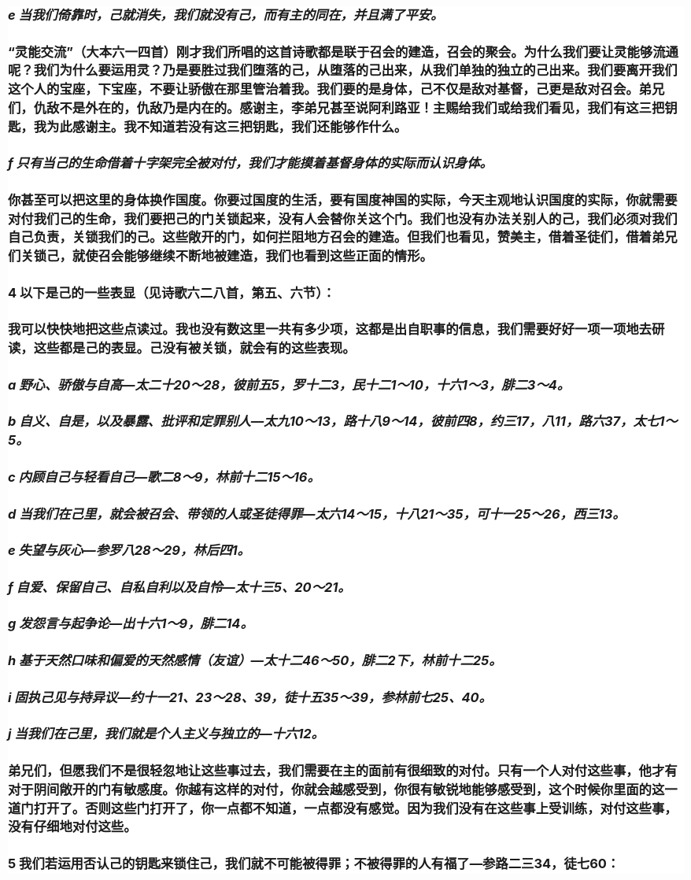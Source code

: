 ### *e   当我们倚靠时，己就消失，我们就没有己，而有主的同在，并且满了平安。*

### “灵能交流”（大本六一四首）刚才我们所唱的这首诗歌都是联于召会的建造，召会的聚会。为什么我们要让灵能够流通呢？我们为什么要运用灵？乃是要胜过我们堕落的己，从堕落的己出来，从我们单独的独立的己出来。我们要离开我们这个人的宝座，下宝座，不要让骄傲在那里管治着我。我们要的是身体，己不仅是敌对基督，己更是敌对召会。弟兄们，仇敌不是外在的，仇敌乃是内在的。感谢主，李弟兄甚至说阿利路亚！主赐给我们或给我们看见，我们有这三把钥匙，我为此感谢主。我不知道若没有这三把钥匙，我们还能够作什么。

### *f    只有当己的生命借着十字架完全被对付，我们才能摸着基督身体的实际而认识身体。*

### 你甚至可以把这里的身体换作国度。你要过国度的生活，要有国度神国的实际，今天主观地认识国度的实际，你就需要对付我们己的生命，我们要把己的门关锁起来，没有人会替你关这个门。我们也没有办法关别人的己，我们必须对我们自己负责，关锁我们的己。这些敞开的门，如何拦阻地方召会的建造。但我们也看见，赞美主，借着圣徒们，借着弟兄们关锁己，就使召会能够继续不断地被建造，我们也看到这些正面的情形。

### 4   以下是己的一些表显（见诗歌六二八首，第五、六节）：

### 我可以快快地把这些点读过。我也没有数这里一共有多少项，这都是出自职事的信息，我们需要好好一项一项地去研读，这些都是己的表显。己没有被关锁，就会有的这些表现。

### *a   野心、骄傲与自高—太二十20～28，彼前五5，罗十二3，民十二1～10，十六1～3，腓二3～4。*

### *b   自义、自是，以及暴露、批评和定罪别人—太九10～13，路十八9～14，彼前四8，约三17，八11，路六37，太七1～5。*

### *c   内顾自己与轻看自己—歌二8～9，林前十二15～16。*

### *d   当我们在己里，就会被召会、带领的人或圣徒得罪—太六14～15，十八21～35，可十一25～26，西三13。*

### *e   失望与灰心—参罗八28～29，林后四1。*

### *f    自爱、保留自己、自私自利以及自怜—太十三5、20～21。*

### *g   发怨言与起争论—出十六1～9，腓二14。*

### *h   基于天然口味和偏爱的天然感情（友谊）—太十二46～50，腓二2下，林前十二25。*

### *i    固执己见与持异议—约十一21、23～28、39，徒十五35～39，参林前七25、40。*

### *j    当我们在己里，我们就是个人主义与独立的—十六12。*

### 弟兄们，但愿我们不是很轻忽地让这些事过去，我们需要在主的面前有很细致的对付。只有一个人对付这些事，他才有对于阴间敞开的门有敏感度。你越有这样的对付，你就会越感受到，你很有敏锐地能够感受到，这个时候你里面的这一道门打开了。否则这些门打开了，你一点都不知道，一点都没有感觉。因为我们没有在这些事上受训练，对付这些事，没有仔细地对付这些。

### 5   我们若运用否认己的钥匙来锁住己，我们就不可能被得罪；不被得罪的人有福了—参路二三34，徒七60：
